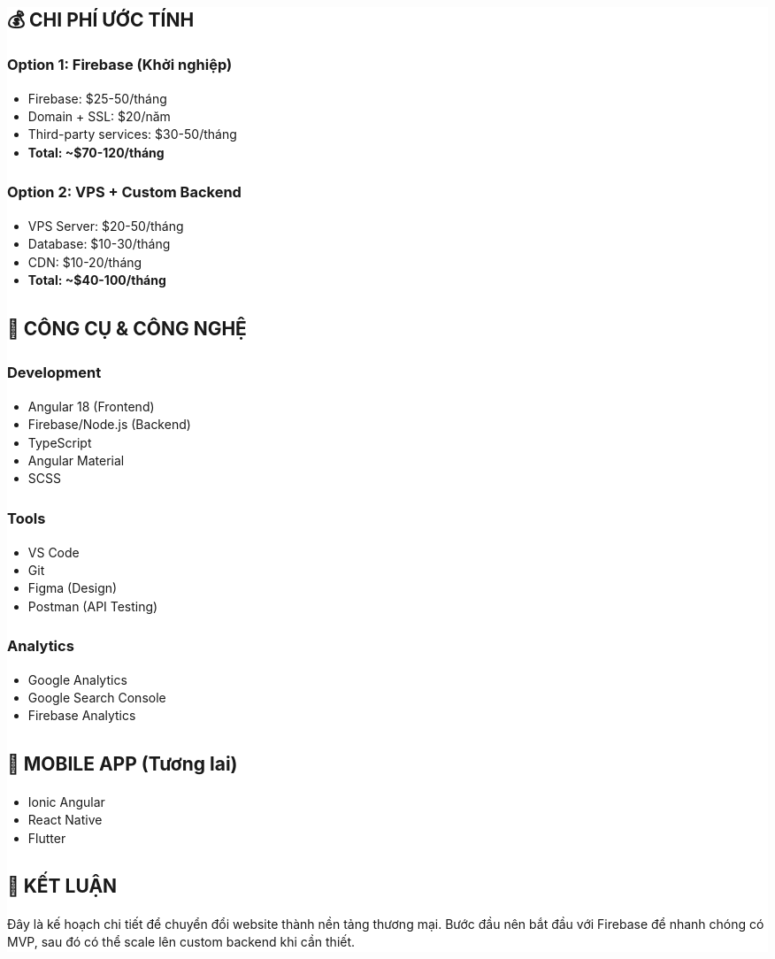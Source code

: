 ## 💰 CHI PHÍ ƯỚC TÍNH

### Option 1: Firebase (Khởi nghiệp)
- Firebase: $25-50/tháng
- Domain + SSL: $20/năm
- Third-party services: $30-50/tháng
- **Total: ~$70-120/tháng**

### Option 2: VPS + Custom Backend
- VPS Server: $20-50/tháng
- Database: $10-30/tháng
- CDN: $10-20/tháng
- **Total: ~$40-100/tháng**

## 🔧 CÔNG CỤ & CÔNG NGHỆ

### Development
- Angular 18 (Frontend)
- Firebase/Node.js (Backend)
- TypeScript
- Angular Material
- SCSS

### Tools
- VS Code
- Git
- Figma (Design)
- Postman (API Testing)

### Analytics
- Google Analytics
- Google Search Console
- Firebase Analytics

## 📱 MOBILE APP (Tương lai)
- Ionic Angular
- React Native
- Flutter

## 🎯 KẾT LUẬN
Đây là kế hoạch chi tiết để chuyển đổi website thành nền tảng thương mại. Bước đầu nên bắt đầu với Firebase để nhanh chóng có MVP, sau đó có thể scale lên custom backend khi cần thiết.
